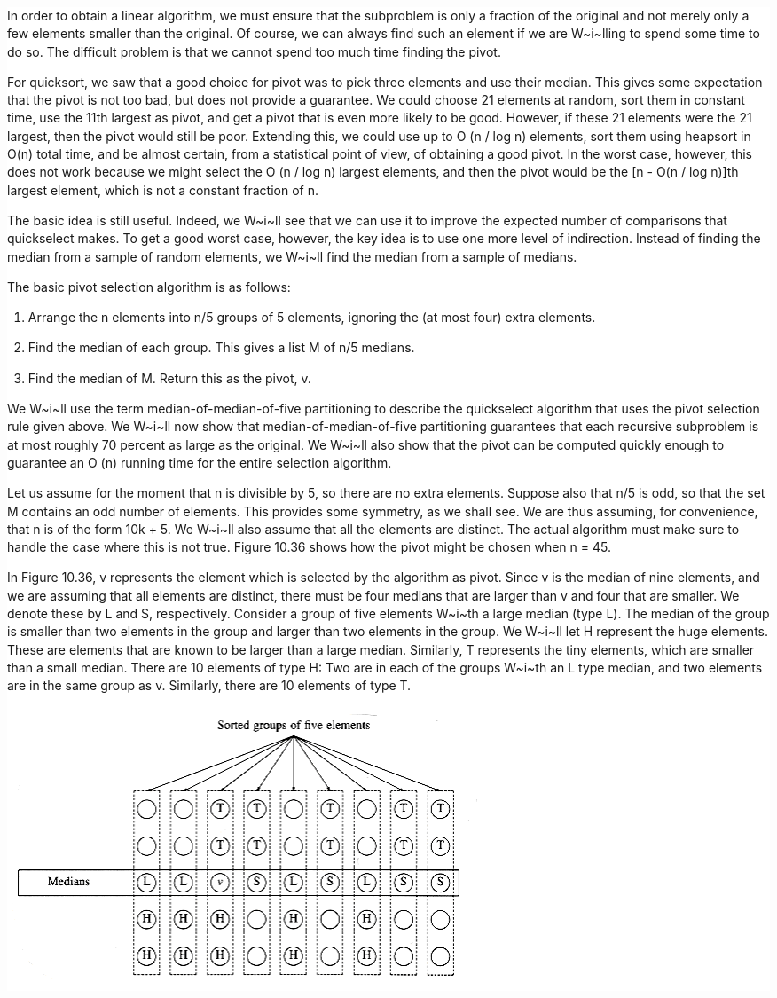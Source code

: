 In order to obtain a linear algorithm, we must ensure that the subproblem is only a fraction of the original and not merely only a few elements smaller than the original. Of course, we can always find such an element if we are W~i~lling to spend some time to do so. The difficult problem is that we cannot spend too much time finding the pivot.

For quicksort, we saw that a good choice for pivot was to pick three elements and use their median. This gives some expectation that the pivot is not too bad, but does not provide a guarantee. We could choose 21 elements at random, sort them in constant time, use the 11th largest as pivot, and get a pivot that is even more likely to be good. However, if these 21 elements were the 21 largest, then the pivot would still be poor. Extending this, we could use up to O (n / log n) elements, sort them using heapsort in O(n) total time, and be almost certain, from a statistical point of view, of obtaining a good pivot. In the worst case, however, this does not work because we might select the O (n / log n) largest elements, and then the pivot would be the [n - O(n / log n)]th largest element, which is not a constant fraction of n.

The basic idea is still useful. Indeed, we W~i~ll see that we can use it to improve the expected number of comparisons that quickselect makes. To get a good worst case, however, the key idea is to use one more level of indirection. Instead of finding the median from a sample of random elements, we W~i~ll find the median from a sample of medians.

The basic pivot selection algorithm is as follows:

1. Arrange the n elements into n/5 groups of 5 elements, ignoring the (at most four) extra elements.

2. Find the median of each group. This gives a list M of n/5 medians.

3. Find the median of M. Return this as the pivot, v.

We W~i~ll use the term median-of-median-of-five partitioning to describe the quickselect algorithm that uses the pivot selection rule given above. We W~i~ll now show that median-of-median-of-five partitioning guarantees that each recursive subproblem is at most roughly 70 percent as large as the original. We W~i~ll also show that the pivot can be computed quickly enough to guarantee an O (n) running time for the entire selection algorithm.

Let us assume for the moment that n is divisible by 5, so there are no extra elements. Suppose also that n/5 is odd, so that the set M contains an odd number of elements. This provides some symmetry, as we shall see. We are thus assuming, for convenience, that n is of the form 10k + 5. We W~i~ll also assume that all the elements are distinct. The actual algorithm must make sure to handle the case where this is not true. Figure 10.36 shows how the pivot might be chosen when n = 45.

In Figure 10.36, v represents the element which is selected by the algorithm as pivot. Since v is the median of nine elements, and we are assuming that all elements are distinct, there must be four medians that are larger than v and four that are smaller. We denote these by L and S, respectively. Consider a group of five elements W~i~th a large median (type L). The median of the group is smaller than two elements in the group and larger than two elements in the group. We W~i~ll let H represent the huge elements. These are elements that are known to be larger than a large median. Similarly, T represents the tiny elements, which are smaller than a small median. There are 10 elements of type H: Two are in each of the groups W~i~th an L type median, and two elements are in the same group as v. Similarly, there are 10 elements of type T.

![alt How the pivot is chosen](10.36.png)